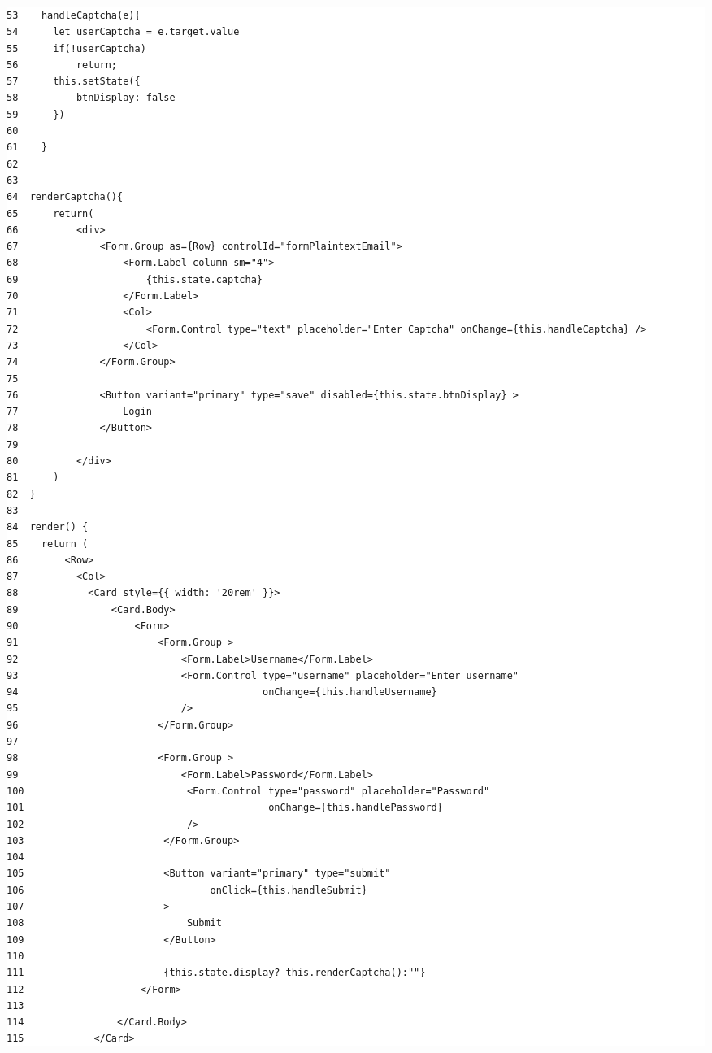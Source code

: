    53    handleCaptcha(e){
    54      let userCaptcha = e.target.value
    55      if(!userCaptcha)
    56          return;
    57      this.setState({
    58          btnDisplay: false
    59      })
    60
    61    }
    62
    63
    64  renderCaptcha(){
    65      return(
    66          <div>
    67              <Form.Group as={Row} controlId="formPlaintextEmail">
    68                  <Form.Label column sm="4">
    69                      {this.state.captcha}
    70                  </Form.Label>
    71                  <Col>
    72                      <Form.Control type="text" placeholder="Enter Captcha" onChange={this.handleCaptcha} />
    73                  </Col>
    74              </Form.Group>
    75
    76              <Button variant="primary" type="save" disabled={this.state.btnDisplay} >
    77                  Login
    78              </Button>
    79
    80          </div>
    81      )
    82  }
    83
    84  render() {
    85    return (
    86        <Row>
    87          <Col>
    88            <Card style={{ width: '20rem' }}>
    89                <Card.Body>
    90                    <Form>
    91                        <Form.Group >
    92                            <Form.Label>Username</Form.Label>
    93                            <Form.Control type="username" placeholder="Enter username"
    94                                          onChange={this.handleUsername}
    95                            />
    96                        </Form.Group>
    97
    98                        <Form.Group >
    99                            <Form.Label>Password</Form.Label>
    100                            <Form.Control type="password" placeholder="Password"
    101                                          onChange={this.handlePassword}
    102                            />
    103                        </Form.Group>
    104
    105                        <Button variant="primary" type="submit"
    106                                onClick={this.handleSubmit}
    107                        >
    108                            Submit
    109                        </Button>
    110
    111                        {this.state.display? this.renderCaptcha():""}
    112                    </Form>
    113
    114                </Card.Body>
    115            </Card>